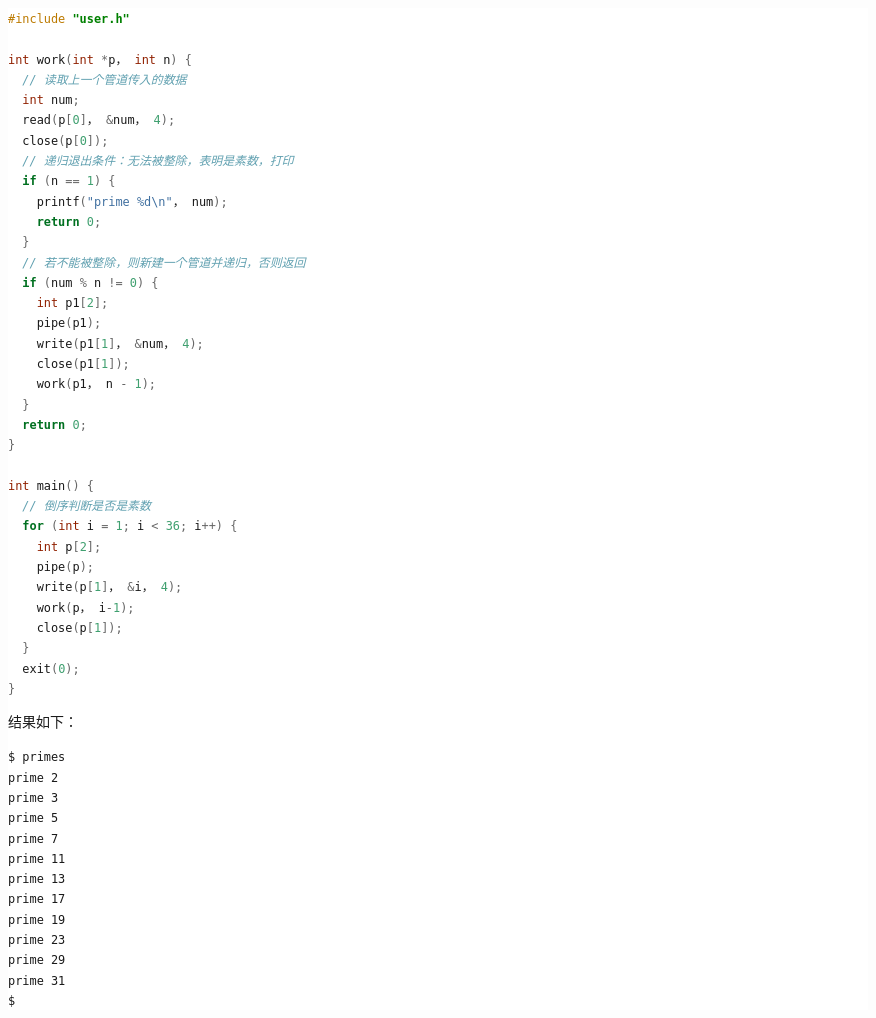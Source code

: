 ```c
#include "user.h"

int work(int *p， int n) {
  // 读取上一个管道传入的数据
  int num;
  read(p[0]， &num， 4);
  close(p[0]);
  // 递归退出条件：无法被整除，表明是素数，打印
  if (n == 1) {
    printf("prime %d\n"， num);
    return 0;
  }
  // 若不能被整除，则新建一个管道并递归，否则返回
  if (num % n != 0) {
    int p1[2];
    pipe(p1);
    write(p1[1]， &num， 4);
    close(p1[1]);
    work(p1， n - 1);
  }
  return 0;
}

int main() {
  // 倒序判断是否是素数
  for (int i = 1; i < 36; i++) {
    int p[2];
    pipe(p);
    write(p[1]， &i， 4);
    work(p， i-1);
    close(p[1]);
  }
  exit(0);
}
```

结果如下：

```sh
$ primes
prime 2
prime 3
prime 5
prime 7
prime 11
prime 13
prime 17
prime 19
prime 23
prime 29
prime 31
$ 
```
